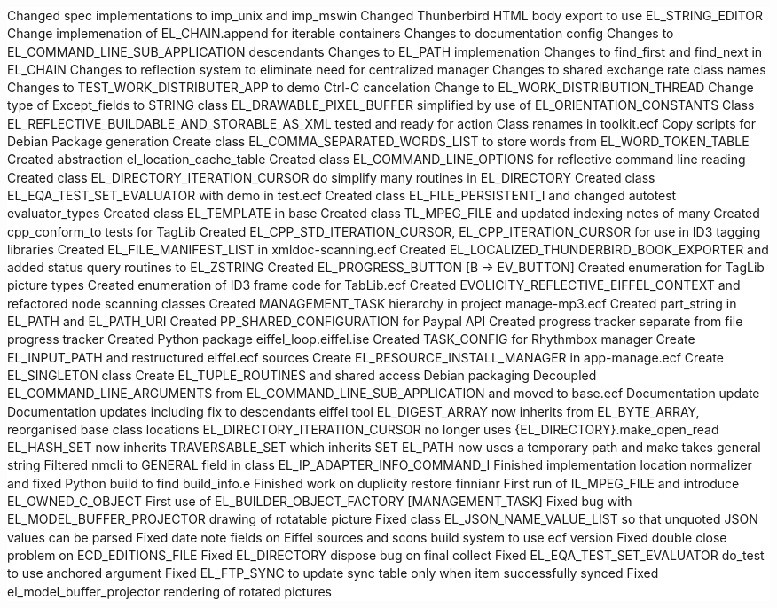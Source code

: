 Changed spec implementations to imp_unix and imp_mswin
Changed Thunberbird HTML body export to use EL_STRING_EDITOR
Change implemenation of EL_CHAIN.append for iterable containers
Changes to documentation config
Changes to EL_COMMAND_LINE_SUB_APPLICATION descendants
Changes to EL_PATH implemenation
Changes to find_first and find_next in EL_CHAIN
Changes to reflection system to eliminate need for centralized manager
Changes to shared exchange rate class names
Changes to TEST_WORK_DISTRIBUTER_APP to demo Ctrl-C cancelation
Change to EL_WORK_DISTRIBUTION_THREAD
Change type of Except_fields to STRING
class EL_DRAWABLE_PIXEL_BUFFER simplified by use of EL_ORIENTATION_CONSTANTS
Class EL_REFLECTIVE_BUILDABLE_AND_STORABLE_AS_XML tested and ready for action
Class renames in toolkit.ecf
Copy scripts for Debian Package generation
Create class EL_COMMA_SEPARATED_WORDS_LIST to store words from EL_WORD_TOKEN_TABLE
Created abstraction el_location_cache_table
Created class EL_COMMAND_LINE_OPTIONS for reflective command line reading
Created class EL_DIRECTORY_ITERATION_CURSOR do simplify many routines in EL_DIRECTORY
Created class EL_EQA_TEST_SET_EVALUATOR with demo in test.ecf
Created class EL_FILE_PERSISTENT_I and changed autotest evaluator_types
Created class EL_TEMPLATE in base
Created class TL_MPEG_FILE and updated indexing notes of many
Created cpp_conform_to tests for TagLib
Created EL_CPP_STD_ITERATION_CURSOR, EL_CPP_ITERATION_CURSOR for use in ID3 tagging libraries
Created EL_FILE_MANIFEST_LIST in xmldoc-scanning.ecf
Created EL_LOCALIZED_THUNDERBIRD_BOOK_EXPORTER and added status query routines to EL_ZSTRING
Created EL_PROGRESS_BUTTON [B -> EV_BUTTON]
Created enumeration for TagLib picture types
Created enumeration of ID3 frame code for TabLib.ecf
Created EVOLICITY_REFLECTIVE_EIFFEL_CONTEXT and refactored node scanning classes
Created MANAGEMENT_TASK hierarchy in project manage-mp3.ecf
Created part_string in EL_PATH and EL_PATH_URI
Created PP_SHARED_CONFIGURATION for Paypal API
Created progress tracker separate from file progress tracker
Created Python package eiffel_loop.eiffel.ise
Created TASK_CONFIG for Rhythmbox manager
Create EL_INPUT_PATH and restructured eiffel.ecf sources
Create EL_RESOURCE_INSTALL_MANAGER in app-manage.ecf
Create EL_SINGLETON class
Create EL_TUPLE_ROUTINES and shared access
Debian packaging
Decoupled EL_COMMAND_LINE_ARGUMENTS from EL_COMMAND_LINE_SUB_APPLICATION and moved to base.ecf
Documentation update
Documentation updates including fix to descendants eiffel tool
EL_DIGEST_ARRAY now inherits from EL_BYTE_ARRAY, reorganised base class locations
EL_DIRECTORY_ITERATION_CURSOR no longer uses {EL_DIRECTORY}.make_open_read
EL_HASH_SET now inherits TRAVERSABLE_SET which inherits SET
EL_PATH now uses a temporary path and make takes general string
Filtered nmcli to GENERAL field in class EL_IP_ADAPTER_INFO_COMMAND_I
Finished implementation location normalizer and fixed Python build to find build_info.e
Finished work on duplicity restore
finnianr
First run of IL_MPEG_FILE and introduce EL_OWNED_C_OBJECT
First use of EL_BUILDER_OBJECT_FACTORY [MANAGEMENT_TASK]
Fixed bug with EL_MODEL_BUFFER_PROJECTOR drawing of rotatable picture
Fixed class EL_JSON_NAME_VALUE_LIST so that unquoted JSON values can be parsed
Fixed date note fields on Eiffel sources and scons build system to use ecf version
Fixed double close problem on ECD_EDITIONS_FILE
Fixed EL_DIRECTORY dispose bug on final collect
Fixed EL_EQA_TEST_SET_EVALUATOR do_test to use anchored argument
Fixed EL_FTP_SYNC to update sync table only when item successfully synced
Fixed el_model_buffer_projector rendering of rotated pictures